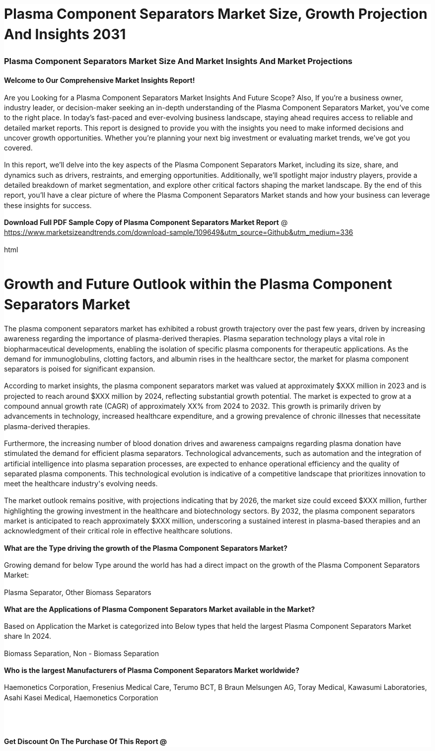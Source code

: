 <h1> Plasma Component Separators Market Size, Growth Projection And Insights 2031</h1><div class="" data-test-id=""><h3><span class="">Plasma Component Separators Market Size And Market Insights And Market Projections</span></h3></div><div class="" data-test-id=""><p><strong>Welcome to Our Comprehensive Market Insights Report!</strong></p><p>Are you Looking for a Plasma Component Separators Market Insights And Future Scope? Also, If you&rsquo;re a business owner, industry leader, or decision-maker seeking an in-depth understanding of the Plasma Component Separators Market, you&rsquo;ve come to the right place. In today&rsquo;s fast-paced and ever-evolving business landscape, staying ahead requires access to reliable and detailed market reports. This report is designed to provide you with the insights you need to make informed decisions and uncover growth opportunities. Whether you&rsquo;re planning your next big investment or evaluating market trends, we&rsquo;ve got you covered.</p><p>In this report, we&rsquo;ll delve into the key aspects of the Plasma Component Separators Market, including its size, share, and dynamics such as drivers, restraints, and emerging opportunities. Additionally, we&rsquo;ll spotlight major industry players, provide a detailed breakdown of market segmentation, and explore other critical factors shaping the market landscape. By the end of this report, you&rsquo;ll have a clear picture of where the Plasma Component Separators Market stands and how your business can leverage these insights for success.</p><p><strong>Download Full PDF Sample Copy of Plasma Component Separators Market Report</strong> @ <a href="https://www.marketsizeandtrends.com/download-sample/109649&utm_source=Github&utm_medium=336" target="_blank">https://www.marketsizeandtrends.com/download-sample/109649&utm_source=Github&utm_medium=336</a></p></div><div class="" data-test-id=""><p><span class="">html<!DOCTYPE html><html lang="en"><head>    <meta charset="UTF-8">    <meta name="viewport" content="width=device-width, initial-scale=1.0">    <title>Plasma Component Separators Market</title></head><body>    <h1>Growth and Future Outlook within the Plasma Component Separators Market</h1>    <p>        The plasma component separators market has exhibited a robust growth trajectory over the past few years, driven by increasing awareness regarding the importance of plasma-derived therapies. Plasma separation technology plays a vital role in biopharmaceutical developments, enabling the isolation of specific plasma components for therapeutic applications. As the demand for immunoglobulins, clotting factors, and albumin rises in the healthcare sector, the market for plasma component separators is poised for significant expansion.    </p>    <p>        According to market insights, the plasma component separators market was valued at approximately $XXX million in 2023 and is projected to reach around $XXX million by 2024, reflecting substantial growth potential. The market is expected to grow at a compound annual growth rate (CAGR) of approximately XX% from 2024 to 2032. This growth is primarily driven by advancements in technology, increased healthcare expenditure, and a growing prevalence of chronic illnesses that necessitate plasma-derived therapies.    </p>    <p>            </p>    <p>        Furthermore, the increasing number of blood donation drives and awareness campaigns regarding plasma donation have stimulated the demand for efficient plasma separators. Technological advancements, such as automation and the integration of artificial intelligence into plasma separation processes, are expected to enhance operational efficiency and the quality of separated plasma components. This technological evolution is indicative of a competitive landscape that prioritizes innovation to meet the healthcare industry's evolving needs.    </p>    <p>        The market outlook remains positive, with projections indicating that by 2026, the market size could exceed $XXX million, further highlighting the growing investment in the healthcare and biotechnology sectors. By 2032, the plasma component separators market is anticipated to reach approximately $XXX million, underscoring a sustained interest in plasma-based therapies and an acknowledgment of their critical role in effective healthcare solutions.    </p></body></html></span></p><p><strong><span class="">What are the&nbsp;Type driving the growth of the Plasma Component Separators Market?</span></strong></p></div><div class="" data-test-id=""><p><span class="">Growing demand for below Type around the world has had a direct impact on the growth of the Plasma Component Separators Market:</span></p></div><div class="" data-test-id=""><p>Plasma Separator, Other Biomass Separators</p><p><span class=""><strong>What are the&nbsp;Applications&nbsp;of Plasma Component Separators Market available in the Market?</strong></span></p></div><div class="" data-test-id=""><p><span class="">Based on Application the Market is categorized into Below types that held the largest Plasma Component Separators Market share In 2024.</span></p></div><div class="" data-test-id=""><p><span class="">Biomass Separation, Non - Biomass Separation</span></p><p><span class=""><strong>Who is the largest Manufacturers of Plasma Component Separators Market worldwide?</strong></span></p></div><div class="" data-test-id=""><p><span class="">Haemonetics Corporation, Fresenius Medical Care, Terumo BCT, B Braun Melsungen AG, Toray Medical, Kawasumi Laboratories, Asahi Kasei Medical, Haemonetics Corporation</span></p></div><div class="" data-test-id="">&nbsp;</div><div class="" data-test-id="">&nbsp;</div><div class="" data-test-id=""><p><span class=""><strong>Get Discount On The Purchase Of This Report @</strong>